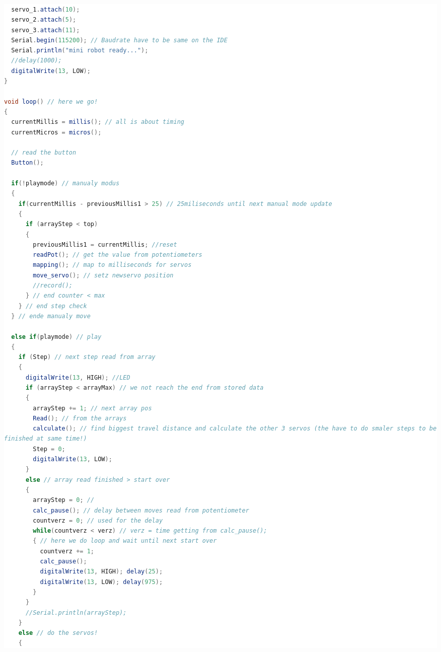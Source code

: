 ```csharp
  servo_1.attach(10);
  servo_2.attach(5);
  servo_3.attach(11);
  Serial.begin(115200); // Baudrate have to be same on the IDE
  Serial.println("mini robot ready...");     
  //delay(1000);
  digitalWrite(13, LOW);
}

void loop() // here we go!
{
  currentMillis = millis(); // all is about timing
  currentMicros = micros();
  
  // read the button  
  Button();
  
  if(!playmode) // manualy modus
  {        
    if(currentMillis - previousMillis1 > 25) // 25miliseconds until next manual mode update
    {
      if (arrayStep < top) 
      {
        previousMillis1 = currentMillis; //reset
        readPot(); // get the value from potentiometers
        mapping(); // map to milliseconds for servos
        move_servo(); // setz newservo position
        //record();   
      } // end counter < max
    } // end step check
  } // ende manualy move
   
  else if(playmode) // play
  {
    if (Step) // next step read from array
    {
      digitalWrite(13, HIGH); //LED
      if (arrayStep < arrayMax) // we not reach the end from stored data
      {
        arrayStep += 1; // next array pos
        Read(); // from the arrays
        calculate(); // find biggest travel distance and calculate the other 3 servos (the have to do smaler steps to be finished at same time!)
        Step = 0;
        digitalWrite(13, LOW);  
      }
      else // array read finished > start over
      {
        arrayStep = 0; // 
        calc_pause(); // delay between moves read from potentiometer
        countverz = 0; // used for the delay
        while(countverz < verz) // verz = time getting from calc_pause();
        { // here we do loop and wait until next start over
          countverz += 1;
          calc_pause();
          digitalWrite(13, HIGH); delay(25);   
          digitalWrite(13, LOW); delay(975); 
        }
      }
      //Serial.println(arrayStep);
    }
    else // do the servos!
    {
```